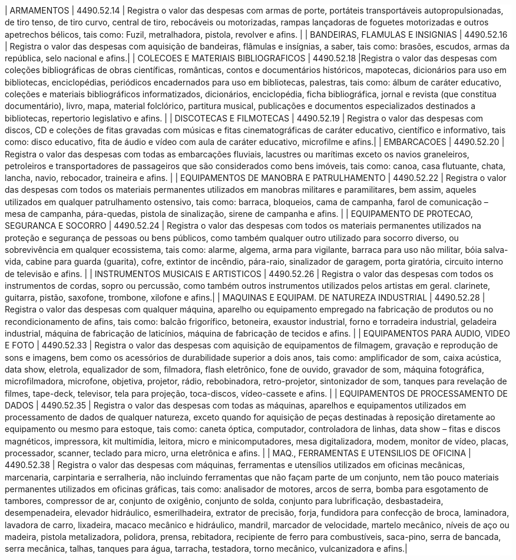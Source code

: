 | ARMAMENTOS  | 4490.52.14  | Registra o valor das despesas com armas de porte, portáteis transportáveis autopropulsionadas, de tiro tenso, de tiro curvo, central de tiro, rebocáveis ou motorizadas, rampas lançadoras de foguetes motorizadas e outros apetrechos bélicos, tais como: Fuzil, metralhadora, pistola, revolver e afins. |
| BANDEIRAS, FLAMULAS E INSIGNIAS  | 4490.52.16  | Registra o valor das despesas com aquisição de bandeiras, flâmulas e insígnias, a saber, tais como: brasões, escudos, armas da república, selo nacional e afins.|
| COLECOES E MATERIAIS BIBLIOGRAFICOS | 4490.52.18 |Registra o valor das despesas com coleções bibliográficas de obras científicas, românticas, contos e documentários históricos, mapotecas, dicionários para uso em bibliotecas, enciclopédias, periódicos encadernados para uso em bibliotecas, palestras, tais como: álbum de caráter educativo, coleções e materiais bibliográficos informatizados, dicionários, enciclopédia, ficha bibliográfica, jornal e revista (que constitua documentário), livro, mapa, material folclórico, partitura musical, publicações e documentos especializados destinados a bibliotecas, repertorio legislativo  e afins. |
| DISCOTECAS E FILMOTECAS | 4490.52.19 | Registra o valor das despesas com discos, CD e coleções de fitas gravadas com músicas e fitas cinematográficas de caráter educativo, científico e informativo, tais como: disco educativo, fita de áudio e vídeo com aula de caráter educativo, microfilme  e afins.|
| EMBARCACOES  | 4490.52.20  | Registra o valor das despesas com todas as embarcações fluviais, lacustres ou marítimas exceto os navios graneleiros, petroleiros e transportadores de passageiros que são considerados como bens imóveis, tais como: canoa, casa flutuante, chata, lancha, navio, rebocador, traineira e afins. |
| EQUIPAMENTOS DE MANOBRA E PATRULHAMENTO  | 4490.52.22  | Registra o valor das despesas com todos  os materiais permanentes utilizados em manobras militares e paramilitares, bem assim, aqueles utilizados em qualquer patrulhamento ostensivo, tais como: barraca, bloqueios, cama de campanha, farol de comunicação – mesa de campanha, pára-quedas, pistola  de  sinalização, sirene  de campanha e afins. |
| EQUIPAMENTO DE PROTECAO, SEGURANCA E SOCORRO  | 4490.52.24  | Registra o valor das despesas com  todos os materiais permanentes utilizados na proteção e segurança de pessoas ou bens públicos, como  também qualquer outro utilizado para socorro diverso, ou sobrevivência em qualquer ecossistema, tais como: alarme, algema, arma para vigilante, barraca para uso não militar, bóia salva-vida, cabine  para guarda (guarita), cofre, extintor de incêndio, pára-raio, sinalizador de garagem, porta giratória, circuito interno de televisão e afins. |
| INSTRUMENTOS MUSICAIS E ARTISTICOS  | 4490.52.26  | Registra  o  valor  das  despesas  com  todos  os  instrumentos  de  cordas,  sopro  ou percussão, como também outros instrumentos  utilizados  pelos artistas em geral.  clarinete, guitarra, pistão, saxofone, trombone, xilofone e afins.|
| MAQUINAS E EQUIPAM. DE NATUREZA INDUSTRIAL  | 4490.52.28  | Registra o valor das despesas com  qualquer máquina, aparelho ou equipamento empregado na fabricação de produtos ou no recondicionamento de afins, tais como: balcão frigorífico, betoneira, exaustor industrial, forno e torradeira  industrial, geladeira  industrial, máquina de fabricação de laticínios, máquina de fabricação de tecidos e afins.  |
| EQUIPAMENTOS PARA AUDIO, VIDEO E FOTO  | 4490.52.33  | Registra o valor das despesas com aquisição   de equipamentos de filmagem, gravação e reprodução de sons e imagens, bem como os acessórios de  durabilidade superior a dois anos, tais como: amplificador de som, caixa acústica, data show, eletrola, equalizador de som, filmadora, flash eletrônico, fone de ouvido, gravador de som, máquina  fotográfica, microfilmadora, microfone, objetiva, projetor, rádio, rebobinadora, retro-projetor, sintonizador de som, tanques para revelação de filmes, tape-deck, televisor, tela para projeção, toca-discos, vídeo-cassete e afins. |
| EQUIPAMENTOS DE PROCESSAMENTO DE DADOS  | 4490.52.35  | Registra o valor das despesas com todas as  máquinas, aparelhos e equipamentos utilizados em processamento de dados de qualquer natureza, exceto  quando for aquisição de peças destinadas à reposição diretamente ao equipamento ou mesmo para estoque, tais como: caneta óptica, computador, controladora de linhas, data show – fitas e discos magnéticos,  impressora, kit multimídia, leitora, micro e minicomputadores, mesa digitalizadora, modem, monitor de vídeo, placas, processador, scanner, teclado para micro, urna eletrônica e afins. |
| MAQ., FERRAMENTAS E UTENSILIOS DE OFICINA | 4490.52.38 | Registra o valor das despesas com máquinas, ferramentas e utensílios utilizados em oficinas mecânicas, marcenaria, carpintaria e serralheria, não incluindo ferramentas que não façam parte de um conjunto, nem tão pouco materiais permanentes utilizados em oficinas gráficas, tais como: analisador de motores, arcos de serra, bomba para esgotamento de tambores, compressor de ar, conjunto de oxigênio, conjunto de solda, conjunto para lubrificação, desbastadeira, desempenadeira, elevador hidráulico, esmerilhadeira, extrator de precisão, forja, fundidora para confecção de broca, laminadora, lavadora de carro, lixadeira, macaco mecânico e hidráulico, mandril, marcador de velocidade, martelo mecânico, níveis de aço ou madeira, pistola  metalizadora, polidora, prensa, rebitadora, recipiente de ferro para combustíveis, saca-pino, serra de bancada, serra mecânica, talhas, tanques para água, tarracha, testadora, torno mecânico, vulcanizadora e afins.|